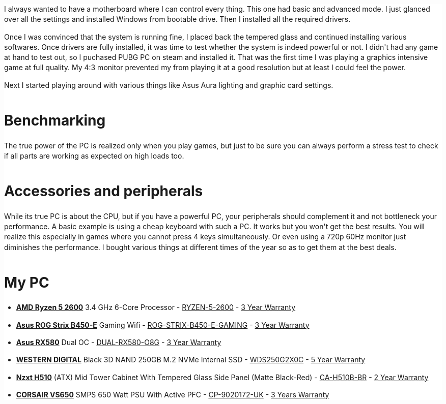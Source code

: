 I always wanted to have a motherboard where I can control every thing. This one had basic and advanced mode. I just glanced over all the settings and installed Windows from bootable drive. Then I installed all the required drivers.

Once I was convinced that the system is running fine, I placed back the tempered glass and continued installing various softwares. Once drivers are fully installed, it was time to test whether the system is indeed powerful or not. I didn't had any game at hand to test out, so I puchased PUBG PC on steam and installed it. That was the first time I was playing a graphics intensive game at full quality. My 4:3 monitor prevented my from playing it at a good resolution but at least I could feel the power.

Next I started playing around with various things like Asus Aura lighting and graphic card settings.

# Benchmarking
The true power of the PC is realized only when you play games, but just to be sure you can always perform a stress test to check if all parts are working as expected on high loads too.

# Accessories and peripherals
While its true PC is about the CPU, but if you have a powerful PC, your peripherals should complement it and not bottleneck your performance. A basic example is using a cheap keyboard with such a PC. It works but you won't get the best results. You will realize this especially in games where you cannot press 4 keys simultaneously. Or even using a 720p 60Hz monitor just diminishes the performance. I bought various things at different times of the year so as to get them at the best deals.

# My PC

* **[AMD Ryzen 5 2600](https://www.amd.com/en/products/cpu/amd-ryzen-5-2600)** 3.4 GHz 6-Core Processor - [RYZEN-5-2600](https://mdcomputers.in/amd-hexa-core-ryzen-5-2600.html) - [3 Year Warranty](https://www.amd.com/en/support/kb/warranty-information/rma-03)

* **[Asus ROG Strix B450-E](https://rog.asus.com/motherboards/rog-strix/rog-strix-b450-e-gaming-model/spec/)** Gaming Wifi - [ROG-STRIX-B450-E-GAMING](https://mdcomputers.in/asus-rog-strix-b450-e-gaming.html) - [3 Year Warranty](https://www.asus.com/in/support/warranty-status-inquiry/)

* **[Asus RX580](https://www.asus.com/in/Graphics-Cards/DUAL-RX580-O8G/specifications/)** Dual OC - [DUAL-RX580-O8G](https://mdcomputers.in/asus-dual-rx580-o8g.html) - [3 Year Warranty](https://www.asus.com/in/support/warranty-status-inquiry/)

* **[WESTERN DIGITAL](https://shop.westerndigital.com/products/outlet/internal-drives/wd-black-nvme-2018-ssd#WDS250G2X0C)** Black 3D NAND 250GB M.2 NVMe Internal SSD - [WDS250G2X0C](https://mdcomputers.in/western-digital-black-3d-nand-250gb-m-2-nvme-wds250g2x0c.html) - [5 Year Warranty](https://shop.westerndigital.com/products/outlet/internal-drives/wd-black-nvme-2018-ssd#WDS250G2X0C)

* **[Nzxt H510](https://www.nzxt.com/products/h510-matte-black-red)** (ATX) Mid Tower Cabinet With Tempered Glass Side Panel (Matte Black-Red) - [CA-H510B-BR](https://mdcomputers.in/nzxt-h510-matte-black-red-tempered-glass-ca-h510b-br.html) - [2 Year Warranty](https://support.nzxt.com/hc/en-us/articles/360023111994-Warranty-Terms-By-Product)

* **[CORSAIR VS650](https://www.corsair.com/uk/en/Categories/Products/Power-Supply-Units/vs-series-config-2018/p/CP-9020172-UK)** SMPS 650 Watt PSU With Active PFC - [CP-9020172-UK](https://mdcomputers.in/corsair-vs650-cp-9020172-uk.html) - [3 Years Warranty](https://help.corsair.com/hc/en-us/articles/360033067832#h_f1c227ce-d769-479e-a268-48e7d9575e95)
